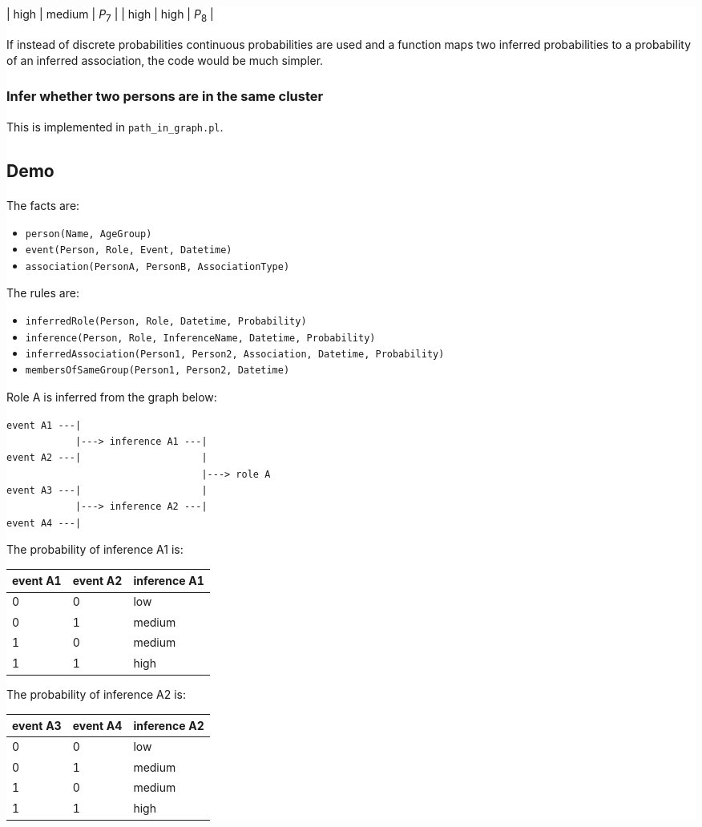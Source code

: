 | high            | medium          | $P_7$                |
| high            | high            | $P_8$                |

If instead of discrete probabilities continuous probabilities are used and a function maps two inferred probabilities to a probability of an inferred association, the code would be much simpler.

### Infer whether two persons are in the same cluster

This is implemented in `path_in_graph.pl`.

## Demo

The facts are:

* `person(Name, AgeGroup)`
* `event(Person, Role, Event, Datetime)`
* `association(PersonA, PersonB, AssociationType)`

The rules are:

* `inferredRole(Person, Role, Datetime, Probability)`
* `inference(Person, Role, InferenceName, Datetime, Probability)`
* `inferredAssociation(Person1, Person2, Association, Datetime, Probability)`
* `membersOfSameGroup(Person1, Person2, Datetime)`

Role A is inferred from the graph below:

```
event A1 ---|
            |---> inference A1 ---|
event A2 ---|                     |
                                  |---> role A
event A3 ---|                     |
            |---> inference A2 ---|
event A4 ---|                     
```

The probability of inference A1 is:

| event A1 | event A2 | inference A1 |
|----------|----------|--------------|
| 0        | 0        | low          |
| 0        | 1        | medium       |
| 1        | 0        | medium       |
| 1        | 1        | high         |

The probability of inference A2 is:

| event A3 | event A4 | inference A2 |
|----------|----------|--------------|
| 0        | 0        | low          |
| 0        | 1        | medium       |
| 1        | 0        | medium       |
| 1        | 1        | high         |
